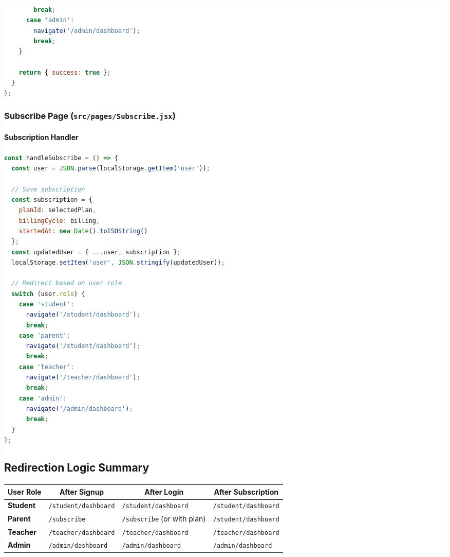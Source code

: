 ```javascript
        break;
      case 'admin':
        navigate('/admin/dashboard');
        break;
    }
    
    return { success: true };
  }
};
```

### Subscribe Page (`src/pages/Subscribe.jsx`)

#### Subscription Handler
```javascript
const handleSubscribe = () => {
  const user = JSON.parse(localStorage.getItem('user'));
  
  // Save subscription
  const subscription = {
    planId: selectedPlan,
    billingCycle: billing,
    startedAt: new Date().toISOString()
  };
  const updatedUser = { ...user, subscription };
  localStorage.setItem('user', JSON.stringify(updatedUser));
  
  // Redirect based on user role
  switch (user.role) {
    case 'student':
      navigate('/student/dashboard');
      break;
    case 'parent':
      navigate('/student/dashboard');
      break;
    case 'teacher':
      navigate('/teacher/dashboard');
      break;
    case 'admin':
      navigate('/admin/dashboard');
      break;
  }
};
```

## Redirection Logic Summary

| User Role | After Signup | After Login | After Subscription |
|-----------|-------------|-------------|-------------------|
| **Student** | `/student/dashboard` | `/student/dashboard` | `/student/dashboard` |
| **Parent** | `/subscribe` | `/subscribe` (or with plan) | `/student/dashboard` |
| **Teacher** | `/teacher/dashboard` | `/teacher/dashboard` | `/teacher/dashboard` |
| **Admin** | `/admin/dashboard` | `/admin/dashboard` | `/admin/dashboard` |
